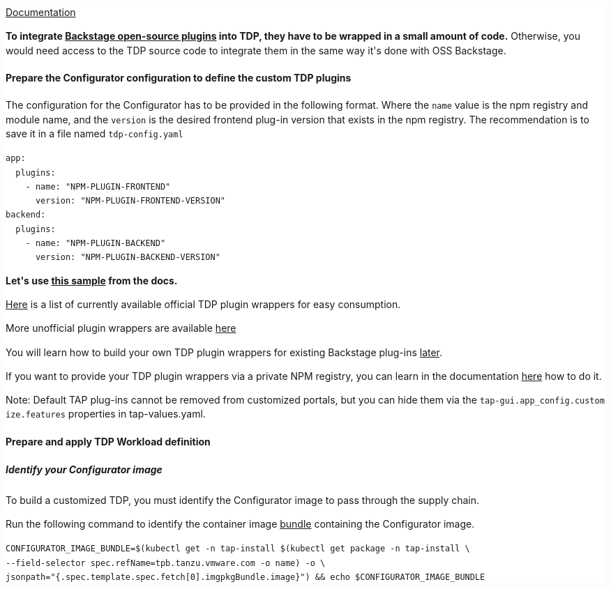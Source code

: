 [Documentation](https://docs.vmware.com/en/VMware-Tanzu-Application-Platform/1.7/tap/tap-gui-configurator-about.html)

**To integrate [Backstage open-source plugins](https://backstage.io/plugins) into TDP, they have to be wrapped in a small amount of code.** Otherwise, you would need access to the TDP source code to integrate them in the same way it's done with OSS Backstage.

#### Prepare the Configurator configuration to define the custom TDP plugins 
The configuration for the Configurator has to be provided in the following format. Where the `name` value is the npm registry and module name, and the `version` is the desired frontend plug-in version that exists in the npm registry. The recommendation is to save it in a file named `tdp-config.yaml`
```
app:
  plugins:
    - name: "NPM-PLUGIN-FRONTEND"
      version: "NPM-PLUGIN-FRONTEND-VERSION"
backend:
  plugins:
    - name: "NPM-PLUGIN-BACKEND"
      version: "NPM-PLUGIN-BACKEND-VERSION"
```
**Let's use [this sample](tanzu-developer-portal-configurator/tdp-config.yaml) from the docs.**

[Here](https://docs.vmware.com/en/VMware-Tanzu-Application-Platform/1.7/tap/tap-gui-plugins-valid-plugins-about.html) is a list of currently available official TDP plugin wrappers for easy consumption. 

More unofficial plugin wrappers are available [here](https://github.com/vrabbi-tap/tdp-plugin-wrappers)

You will learn how to build your own TDP plugin wrappers for existing Backstage plug-ins [later](#creating-your-own-tanzu-developer-portal-plug-in-wrapper-for-an-existing-backstage-plug-in).

If you want to provide your TDP plugin wrappers via a private NPM registry, you can learn in the documentation [here](https://docs.vmware.com/en/VMware-Tanzu-Application-Platform/1.7/tap/tap-gui-configurator-private-registries.html) how to do it.

Note: Default TAP plug-ins cannot be removed from customized portals, but you can hide them via the `tap-gui.app_config.customize.features` properties in tap-values.yaml.

#### Prepare and apply TDP Workload definition
##### Identify your Configurator image
To build a customized TDP, you must identify the Configurator image to pass through the supply chain. 

Run the following command to identify the container image [bundle](https://carvel.dev/imgpkg/docs/v0.38.x/resources/#bundle) containing the Configurator image.
```
CONFIGURATOR_IMAGE_BUNDLE=$(kubectl get -n tap-install $(kubectl get package -n tap-install \
--field-selector spec.refName=tpb.tanzu.vmware.com -o name) -o \
jsonpath="{.spec.template.spec.fetch[0].imgpkgBundle.image}") && echo $CONFIGURATOR_IMAGE_BUNDLE
```
